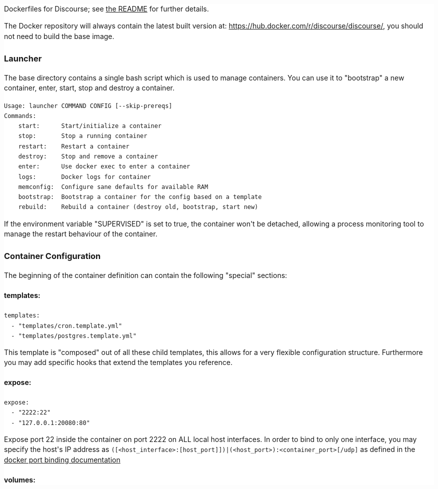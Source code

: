 Dockerfiles for Discourse; see [the README](image/README.md) for further details.

The Docker repository will always contain the latest built version at: https://hub.docker.com/r/discourse/discourse/, you should not need to build the base image.

### Launcher

The base directory contains a single bash script which is used to manage containers. You can use it to "bootstrap" a new container, enter, start, stop and destroy a container.

```
Usage: launcher COMMAND CONFIG [--skip-prereqs]
Commands:
    start:      Start/initialize a container
    stop:       Stop a running container
    restart:    Restart a container
    destroy:    Stop and remove a container
    enter:      Use docker exec to enter a container
    logs:       Docker logs for container
	memconfig:  Configure sane defaults for available RAM
    bootstrap:  Bootstrap a container for the config based on a template
    rebuild:    Rebuild a container (destroy old, bootstrap, start new)
```

If the environment variable "SUPERVISED" is set to true, the container won't be detached, allowing a process monitoring tool to manage the restart behaviour of the container.

### Container Configuration

The beginning of the container definition can contain the following "special" sections:

#### templates:

```
templates:
  - "templates/cron.template.yml"
  - "templates/postgres.template.yml"
```

This template is "composed" out of all these child templates, this allows for a very flexible configuration structure. Furthermore you may add specific hooks that extend the templates you reference.

#### expose:

```
expose:
  - "2222:22"
  - "127.0.0.1:20080:80"
```

Expose port 22 inside the container on port 2222 on ALL local host interfaces. In order to bind to only one interface, you may specify the host's IP address as `([<host_interface>:[host_port]])|(<host_port>):<container_port>[/udp]` as defined in the [docker port binding documentation](http://docs.docker.com/userguide/dockerlinks/)


#### volumes:
